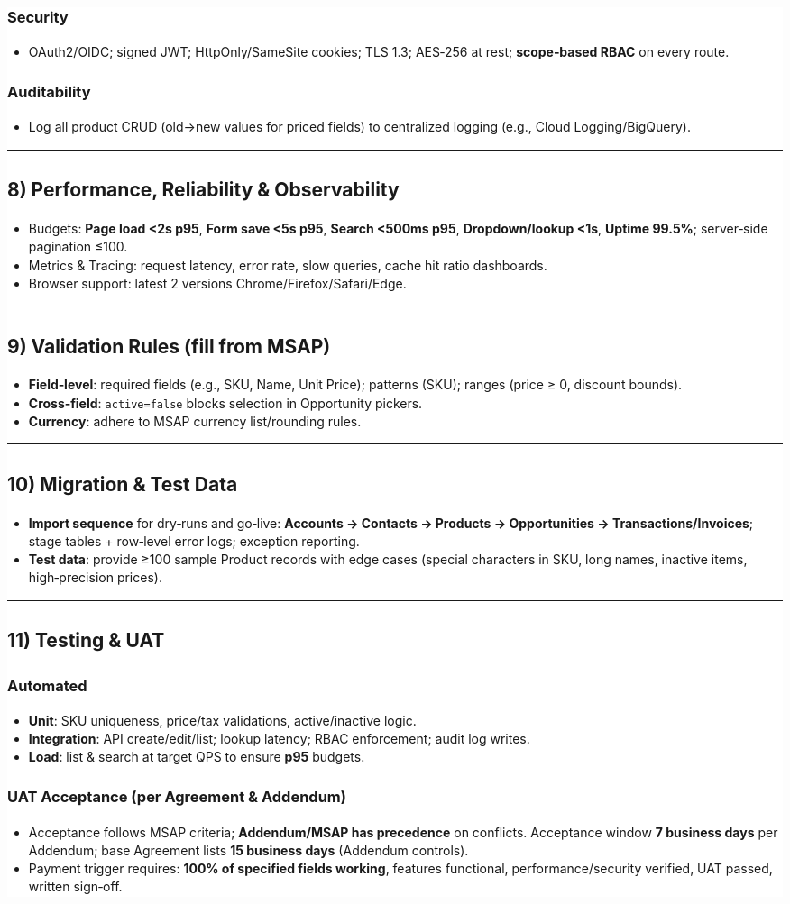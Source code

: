 ### Security

* OAuth2/OIDC; signed JWT; HttpOnly/SameSite cookies; TLS 1.3; AES‑256 at rest; **scope‑based RBAC** on every route. 

### Auditability

* Log all product CRUD (old→new values for priced fields) to centralized logging (e.g., Cloud Logging/BigQuery). 

---

## 8) Performance, Reliability & Observability

* Budgets: **Page load <2s p95**, **Form save <5s p95**, **Search <500ms p95**, **Dropdown/lookup <1s**, **Uptime 99.5%**; server‑side pagination ≤100. 
* Metrics & Tracing: request latency, error rate, slow queries, cache hit ratio dashboards. 
* Browser support: latest 2 versions Chrome/Firefox/Safari/Edge. 

---

## 9) Validation Rules (fill from MSAP)

* **Field‑level**: required fields (e.g., SKU, Name, Unit Price); patterns (SKU); ranges (price ≥ 0, discount bounds). 
* **Cross‑field**: `active=false` blocks selection in Opportunity pickers. 
* **Currency**: adhere to MSAP currency list/rounding rules. 

---

## 10) Migration & Test Data

* **Import sequence** for dry‑runs and go‑live: **Accounts → Contacts → Products → Opportunities → Transactions/Invoices**; stage tables + row‑level error logs; exception reporting. 
* **Test data**: provide ≥100 sample Product records with edge cases (special characters in SKU, long names, inactive items, high‑precision prices). 

---

## 11) Testing & UAT

### Automated

* **Unit**: SKU uniqueness, price/tax validations, active/inactive logic.
* **Integration**: API create/edit/list; lookup latency; RBAC enforcement; audit log writes.
* **Load**: list & search at target QPS to ensure **p95** budgets. 

### UAT Acceptance (per Agreement & Addendum)

* Acceptance follows MSAP criteria; **Addendum/MSAP has precedence** on conflicts. Acceptance window **7 business days** per Addendum; base Agreement lists **15 business days** (Addendum controls). 
* Payment trigger requires: **100% of specified fields working**, features functional, performance/security verified, UAT passed, written sign‑off. 
